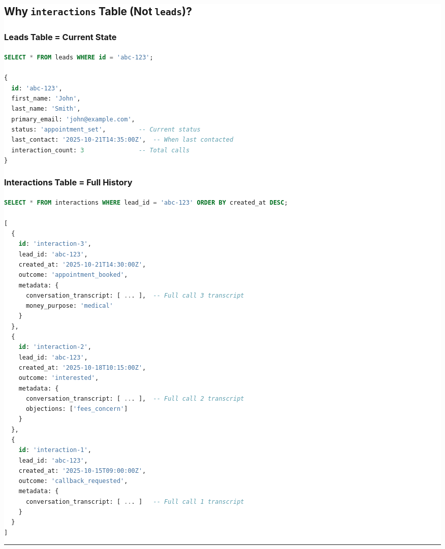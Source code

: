 
## Why `interactions` Table (Not `leads`)?

### Leads Table = Current State
```sql
SELECT * FROM leads WHERE id = 'abc-123';

{
  id: 'abc-123',
  first_name: 'John',
  last_name: 'Smith',
  primary_email: 'john@example.com',
  status: 'appointment_set',         -- Current status
  last_contact: '2025-10-21T14:35:00Z',  -- When last contacted
  interaction_count: 3               -- Total calls
}
```

### Interactions Table = Full History
```sql
SELECT * FROM interactions WHERE lead_id = 'abc-123' ORDER BY created_at DESC;

[
  {
    id: 'interaction-3',
    lead_id: 'abc-123',
    created_at: '2025-10-21T14:30:00Z',
    outcome: 'appointment_booked',
    metadata: {
      conversation_transcript: [ ... ],  -- Full call 3 transcript
      money_purpose: 'medical'
    }
  },
  {
    id: 'interaction-2',
    lead_id: 'abc-123',
    created_at: '2025-10-18T10:15:00Z',
    outcome: 'interested',
    metadata: {
      conversation_transcript: [ ... ],  -- Full call 2 transcript
      objections: ['fees_concern']
    }
  },
  {
    id: 'interaction-1',
    lead_id: 'abc-123',
    created_at: '2025-10-15T09:00:00Z',
    outcome: 'callback_requested',
    metadata: {
      conversation_transcript: [ ... ]   -- Full call 1 transcript
    }
  }
]
```

---